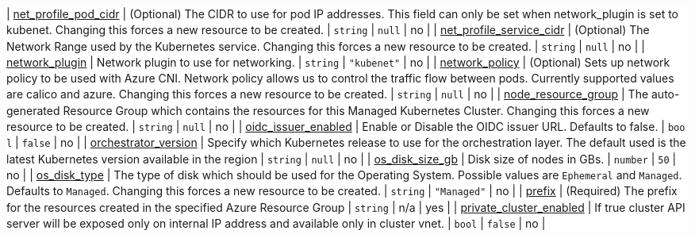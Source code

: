 | <a name="input_net_profile_pod_cidr"></a> [net\_profile\_pod\_cidr](#input\_net\_profile\_pod\_cidr)                                                                          | (Optional) The CIDR to use for pod IP addresses. This field can only be set when network\_plugin is set to kubenet. Changing this forces a new resource to be created.                                                                             | `string`                            | `null`                      |    no    |
| <a name="input_net_profile_service_cidr"></a> [net\_profile\_service\_cidr](#input\_net\_profile\_service\_cidr)                                                              | (Optional) The Network Range used by the Kubernetes service. Changing this forces a new resource to be created.                                                                                                                                    | `string`                            | `null`                      |    no    |
| <a name="input_network_plugin"></a> [network\_plugin](#input\_network\_plugin)                                                                                                | Network plugin to use for networking.                                                                                                                                                                                                              | `string`                            | `"kubenet"`                 |    no    |
| <a name="input_network_policy"></a> [network\_policy](#input\_network\_policy)                                                                                                | (Optional) Sets up network policy to be used with Azure CNI. Network policy allows us to control the traffic flow between pods. Currently supported values are calico and azure. Changing this forces a new resource to be created.                | `string`                            | `null`                      |    no    |
| <a name="input_node_resource_group"></a> [node\_resource\_group](#input\_node\_resource\_group)                                                                               | The auto-generated Resource Group which contains the resources for this Managed Kubernetes Cluster. Changing this forces a new resource to be created.                                                                                             | `string`                            | `null`                      |    no    |
| <a name="input_oidc_issuer_enabled"></a> [oidc\_issuer\_enabled](#input\_oidc\_issuer\_enabled)                                                                               | Enable or Disable the OIDC issuer URL. Defaults to false.                                                                                                                                                                                          | `bool`                              | `false`                     |    no    |
| <a name="input_orchestrator_version"></a> [orchestrator\_version](#input\_orchestrator\_version)                                                                              | Specify which Kubernetes release to use for the orchestration layer. The default used is the latest Kubernetes version available in the region                                                                                                     | `string`                            | `null`                      |    no    |
| <a name="input_os_disk_size_gb"></a> [os\_disk\_size\_gb](#input\_os\_disk\_size\_gb)                                                                                         | Disk size of nodes in GBs.                                                                                                                                                                                                                         | `number`                            | `50`                        |    no    |
| <a name="input_os_disk_type"></a> [os\_disk\_type](#input\_os\_disk\_type)                                                                                                    | The type of disk which should be used for the Operating System. Possible values are `Ephemeral` and `Managed`. Defaults to `Managed`. Changing this forces a new resource to be created.                                                           | `string`                            | `"Managed"`                 |    no    |
| <a name="input_prefix"></a> [prefix](#input\_prefix)                                                                                                                          | (Required) The prefix for the resources created in the specified Azure Resource Group                                                                                                                                                              | `string`                            | n/a                         |   yes    |
| <a name="input_private_cluster_enabled"></a> [private\_cluster\_enabled](#input\_private\_cluster\_enabled)                                                                   | If true cluster API server will be exposed only on internal IP address and available only in cluster vnet.                                                                                                                                         | `bool`                              | `false`                     |    no    |